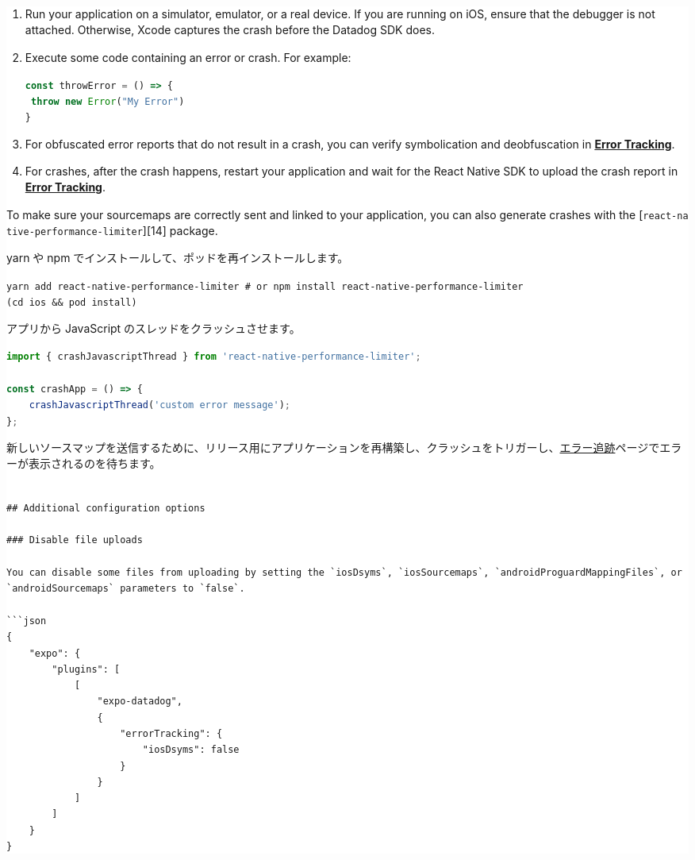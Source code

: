 1. Run your application on a simulator, emulator, or a real device. If you are running on iOS, ensure that the debugger is not attached. Otherwise, Xcode captures the crash before the Datadog SDK does.
2. Execute some code containing an error or crash. For example:

   ```javascript
   const throwError = () => {
    throw new Error("My Error")
   }
   ```

3. For obfuscated error reports that do not result in a crash, you can verify symbolication and deobfuscation in [**Error Tracking**][1].
4. For crashes, after the crash happens, restart your application and wait for the React Native SDK to upload the crash report in [**Error Tracking**][1].

To make sure your sourcemaps are correctly sent and linked to your application, you can also generate crashes with the [`react-native-performance-limiter`][14] package.

yarn や npm でインストールして、ポッドを再インストールします。

```shell
yarn add react-native-performance-limiter # or npm install react-native-performance-limiter
(cd ios && pod install)
```

アプリから JavaScript のスレッドをクラッシュさせます。

```javascript
import { crashJavascriptThread } from 'react-native-performance-limiter';

const crashApp = () => {
    crashJavascriptThread('custom error message');
};
```

新しいソースマップを送信するために、リリース用にアプリケーションを再構築し、クラッシュをトリガーし、[エラー追跡][1]ページでエラーが表示されるのを待ちます。
```

## Additional configuration options

### Disable file uploads

You can disable some files from uploading by setting the `iosDsyms`, `iosSourcemaps`, `androidProguardMappingFiles`, or `androidSourcemaps` parameters to `false`.

```json
{
    "expo": {
        "plugins": [
            [
                "expo-datadog",
                {
                    "errorTracking": {
                        "iosDsyms": false
                    }
                }
            ]
        ]
    }
}
```


[1]: https://app.datadoghq.com/rum/error-tracking
[2]: https://github.com/DataDog/expo-datadog
[3]: /ja/real_user_monitoring/mobile_and_tv_monitoring/setup/expo/#usage